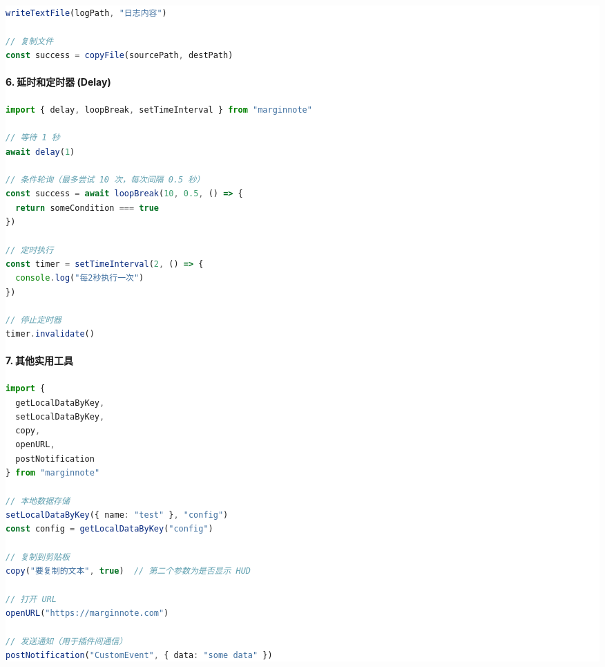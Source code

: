 ```typescript
writeTextFile(logPath, "日志内容")

// 复制文件
const success = copyFile(sourcePath, destPath)
```

#### 6. 延时和定时器 (Delay)

```typescript
import { delay, loopBreak, setTimeInterval } from "marginnote"

// 等待 1 秒
await delay(1)

// 条件轮询（最多尝试 10 次，每次间隔 0.5 秒）
const success = await loopBreak(10, 0.5, () => {
  return someCondition === true
})

// 定时执行
const timer = setTimeInterval(2, () => {
  console.log("每2秒执行一次")
})

// 停止定时器
timer.invalidate()
```

#### 7. 其他实用工具

```typescript
import { 
  getLocalDataByKey, 
  setLocalDataByKey,
  copy,
  openURL,
  postNotification
} from "marginnote"

// 本地数据存储
setLocalDataByKey({ name: "test" }, "config")
const config = getLocalDataByKey("config")

// 复制到剪贴板
copy("要复制的文本", true)  // 第二个参数为是否显示 HUD

// 打开 URL
openURL("https://marginnote.com")

// 发送通知（用于插件间通信）
postNotification("CustomEvent", { data: "some data" })
```
